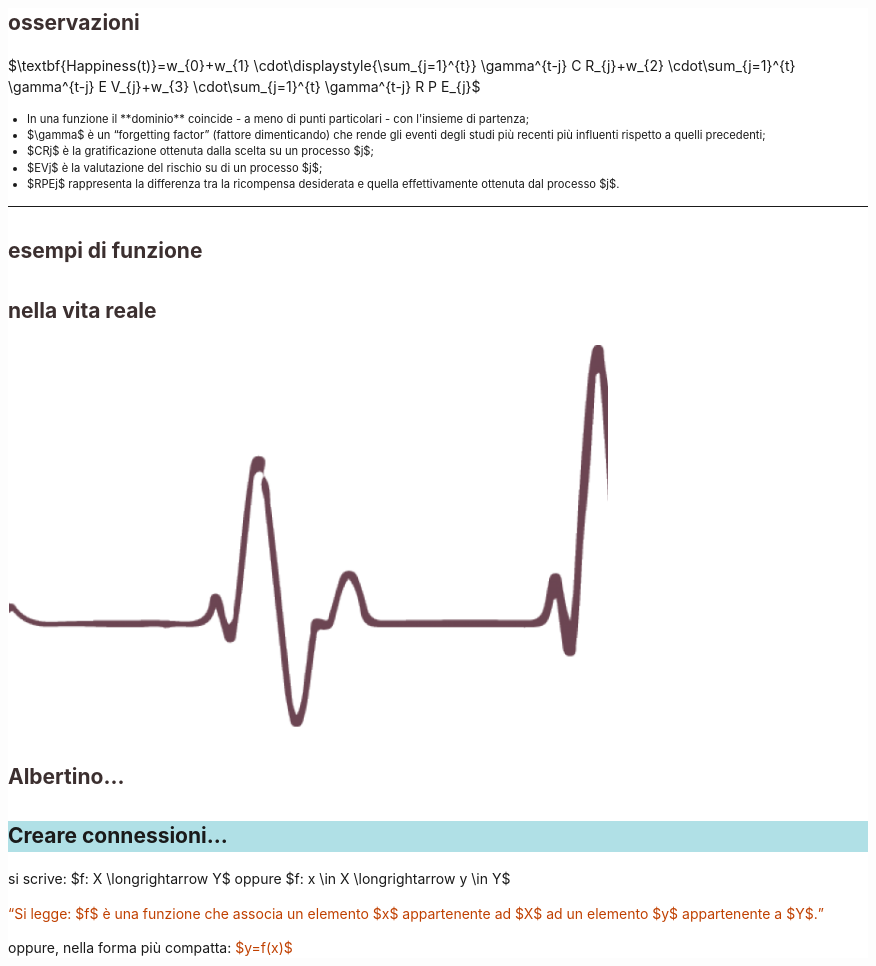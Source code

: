 <section>
<h2 style="color:#3B2F2F" class="r-fit-text">osservazioni</h2>

<p class="r-fit-text">$\textbf{Happiness(t)}=w_{0}+w_{1} \cdot\displaystyle{\sum_{j=1}^{t}} \gamma^{t-j} C R_{j}+w_{2} \cdot\sum_{j=1}^{t} \gamma^{t-j} E V_{j}+w_{3} \cdot\sum_{j=1}^{t} \gamma^{t-j} R P E_{j}$</p>

<p>
<ul style="font-size:80%;">
  <li>In una funzione il **dominio** coincide - a meno di punti particolari - con l'insieme di partenza;</li>
  <li>$\gamma$ è un “forgetting factor” (fattore dimenticando) che rende gli eventi degli studi più recenti più influenti rispetto a quelli precedenti;</li>
  <li>$CRj$ è la gratificazione ottenuta dalla scelta su un processo $j$;</li>
  <li>$EVj$ è la valutazione del rischio su di un processo $j$;</li>
  <li>$RPEj$ rappresenta la differenza tra la ricompensa desiderata e quella effettivamente ottenuta dal processo $j$.</li>
</ul>
</p>
</section>

---

<section data-background-image="real_life_bkg.jpg" data-background-opacity="0.5" data-transition="zoom">
  <h2 style="color:#3B2F2F" class="r-fit-text">esempi di funzione</h2>
  <h2 style="color:#3B2F2F" class="r-fit-text">nella vita reale</h2>
  <img src="ecg_01.png" style="opacity:0.8;filter:alpha(opacity=40);" width="600">
</section>

<section data-background-image="brain_net.jpeg" data-background-opacity="0.4" data-transition="convex">
<h2 style="color:#3B2F2F" class="r-fit-text">Albertino...</h2>
<h2 style="background-color:powderblue; background-opacity:0.5;" class="r-fit-text">Creare connessioni...</h2>
  <p class="fragment">si scrive:
$f: X \longrightarrow Y$ oppure $f: x \in X \longrightarrow y \in Y$
</p>
<q class="fragment" style="color:#C04000;">Si legge: $f$ è una funzione che associa un elemento $x$ appartenente ad $X$ ad un elemento $y$ appartenente a $Y$.</q>
<p class="fragment">oppure, nella forma più compatta: <font color="#C04000">$y=f(x)$</font></p>
</section>
